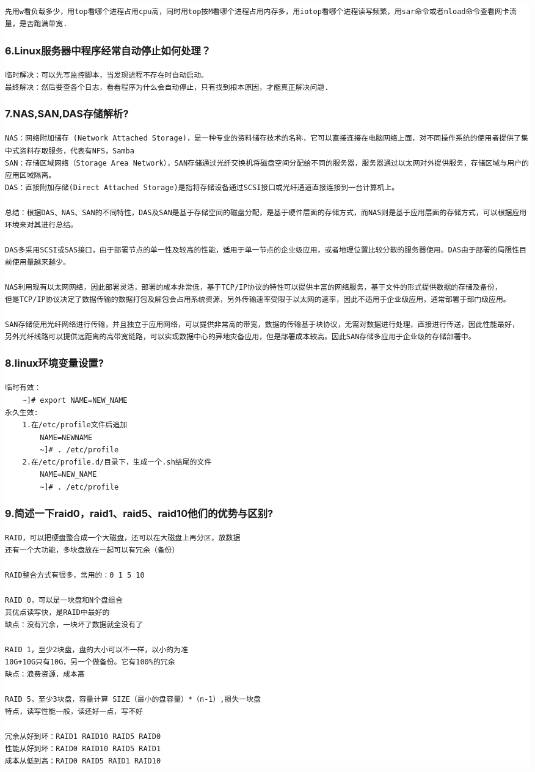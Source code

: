 	先用w看负载多少，用top看哪个进程占用cpu高，同时用top按M看哪个进程占用内存多，用iotop看哪个进程读写频繁，用sar命令或者nload命令查看网卡流量，是否跑满带宽.

### 6.Linux服务器中程序经常自动停止如何处理？

	临时解决：可以先写监控脚本，当发现进程不存在时自动启动。 
	最终解决：然后要查各个日志，看看程序为什么会自动停止，只有找到根本原因，才能真正解决问题.

### 7.NAS,SAN,DAS存储解析?

	NAS：网络附加储存 (Network Attached Storage)，是一种专业的资料储存技术的名称，它可以直接连接在电脑网络上面，对不同操作系统的使用者提供了集中式资料存取服务，代表有NFS，Samba
	SAN：存储区域网络（Storage Area Network），SAN存储通过光纤交换机将磁盘空间分配给不同的服务器，服务器通过以太网对外提供服务，存储区域与用户的应用区域隔离。
	DAS：直接附加存储(Direct Attached Storage)是指将存储设备通过SCSI接口或光纤通道直接连接到一台计算机上。
	
	总结：根据DAS、NAS、SAN的不同特性，DAS及SAN是基于存储空间的磁盘分配，是基于硬件层面的存储方式，而NAS则是基于应用层面的存储方式，可以根据应用环境来对其进行总结。
	
	DAS多采用SCSI或SAS接口，由于部署节点的单一性及较高的性能，适用于单一节点的企业级应用，或者地理位置比较分散的服务器使用。DAS由于部署的局限性目前使用量越来越少。
	
	NAS利用现有以太网网络，因此部署灵活，部署的成本非常低，基于TCP/IP协议的特性可以提供丰富的网络服务，基于文件的形式提供数据的存储及备份，
	但是TCP/IP协议决定了数据传输的数据打包及解包会占用系统资源，另外传输速率受限于以太网的速率，因此不适用于企业级应用，通常部署于部门级应用。
	
	SAN存储使用光纤网络进行传输，并且独立于应用网络，可以提供非常高的带宽，数据的传输基于块协议，无需对数据进行处理，直接进行传送，因此性能最好，
	另外光纤线路可以提供远距离的高带宽链路，可以实现数据中心的异地灾备应用，但是部署成本较高。因此SAN存储多应用于企业级的存储部署中。

### 8.linux环境变量设置?

	临时有效：
		~]# export NAME=NEW_NAME
	永久生效:
		1.在/etc/profile文件后追加
			NAME=NEWNAME
		  	~]# . /etc/profile
		2.在/etc/profile.d/目录下，生成一个.sh结尾的文件
			NAME=NEW_NAME
			~]# . /etc/profile

### 9.简述一下raid0，raid1、raid5、raid10他们的优势与区别?

	RAID，可以把硬盘整合成一个大磁盘，还可以在大磁盘上再分区，放数据
	还有一个大功能，多块盘放在一起可以有冗余（备份）
	
	RAID整合方式有很多，常用的：0 1 5 10
	
	RAID 0，可以是一块盘和N个盘组合 
	其优点读写快，是RAID中最好的
	缺点：没有冗余，一块坏了数据就全没有了
	
	RAID 1，至少2块盘，盘的大小可以不一样，以小的为准
	10G+10G只有10G，另一个做备份。它有100%的冗余
	缺点：浪费资源，成本高
	
	RAID 5，至少3块盘，容量计算 SIZE（最小的盘容量）*（n-1）,损失一块盘
	特点，读写性能一般，读还好一点，写不好
	
	冗余从好到坏：RAID1 RAID10 RAID5 RAID0
	性能从好到坏：RAID0 RAID10 RAID5 RAID1
	成本从低到高：RAID0 RAID5 RAID1 RAID10
	
